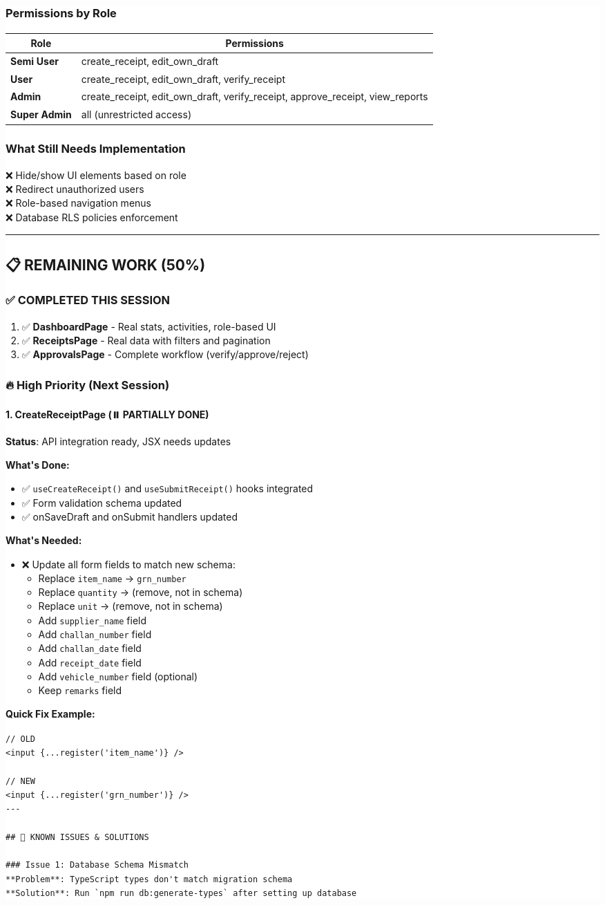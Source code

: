 ### Permissions by Role

| Role | Permissions |
|------|------------|
| **Semi User** | create_receipt, edit_own_draft |
| **User** | create_receipt, edit_own_draft, verify_receipt |
| **Admin** | create_receipt, edit_own_draft, verify_receipt, approve_receipt, view_reports |
| **Super Admin** | all (unrestricted access) |

### What Still Needs Implementation

❌ Hide/show UI elements based on role  
❌ Redirect unauthorized users  
❌ Role-based navigation menus  
❌ Database RLS policies enforcement  

---

## 📋 **REMAINING WORK (50%)**

### ✅ **COMPLETED THIS SESSION**
1. ✅ **DashboardPage** - Real stats, activities, role-based UI
2. ✅ **ReceiptsPage** - Real data with filters and pagination
3. ✅ **ApprovalsPage** - Complete workflow (verify/approve/reject)

### 🔥 **High Priority (Next Session)**

#### 1. **CreateReceiptPage** (⏸️ PARTIALLY DONE)
**Status**: API integration ready, JSX needs updates

**What's Done:**
- ✅ `useCreateReceipt()` and `useSubmitReceipt()` hooks integrated
- ✅ Form validation schema updated
- ✅ onSaveDraft and onSubmit handlers updated

**What's Needed:**
- ❌ Update all form fields to match new schema:
  - Replace `item_name` → `grn_number`
  - Replace `quantity` → (remove, not in schema)
  - Replace `unit` → (remove, not in schema)
  - Add `supplier_name` field
  - Add `challan_number` field
  - Add `challan_date` field
  - Add `receipt_date` field
  - Add `vehicle_number` field (optional)
  - Keep `remarks` field

**Quick Fix Example:**
```tsx
// OLD
<input {...register('item_name')} />

// NEW
<input {...register('grn_number')} />
---

## 🐛 KNOWN ISSUES & SOLUTIONS

### Issue 1: Database Schema Mismatch
**Problem**: TypeScript types don't match migration schema  
**Solution**: Run `npm run db:generate-types` after setting up database
```